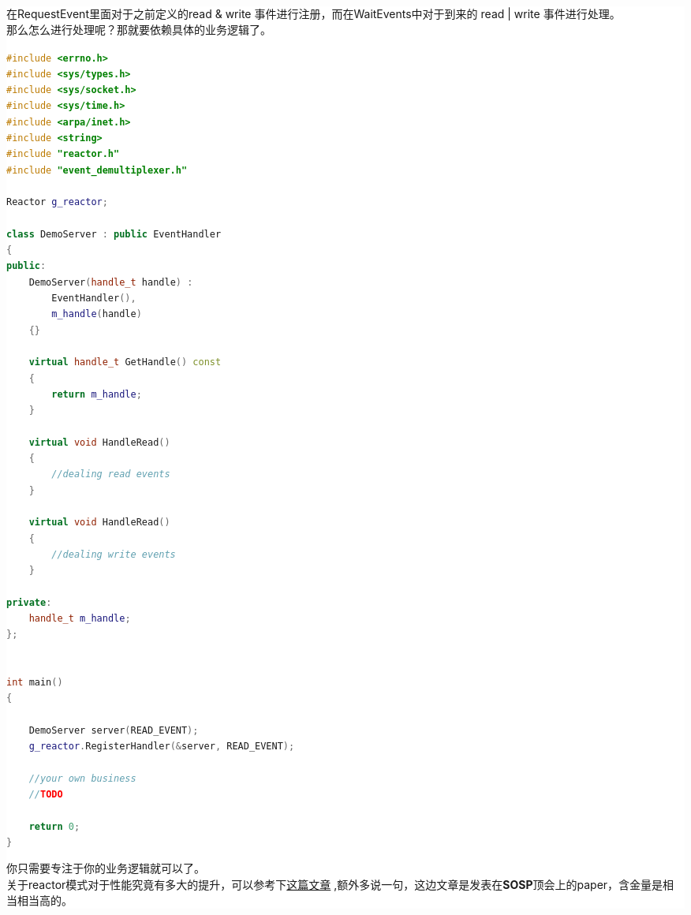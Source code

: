在RequestEvent里面对于之前定义的read & write 事件进行注册，而在WaitEvents中对于到来的 read | write 事件进行处理。  
那么怎么进行处理呢？那就要依赖具体的业务逻辑了。

```cpp
#include <errno.h>
#include <sys/types.h>
#include <sys/socket.h>
#include <sys/time.h>
#include <arpa/inet.h>
#include <string>
#include "reactor.h"
#include "event_demultiplexer.h"

Reactor g_reactor;

class DemoServer : public EventHandler
{
public:
    DemoServer(handle_t handle) :
        EventHandler(),
        m_handle(handle)
    {}

    virtual handle_t GetHandle() const
    {
        return m_handle;
    }

    virtual void HandleRead()
    {
        //dealing read events
    }

    virtual void HandleRead()
    {
        //dealing write events
    }

private:
    handle_t m_handle;
};


int main()
{

    DemoServer server(READ_EVENT);
    g_reactor.RegisterHandler(&server, READ_EVENT);

    //your own business
    //TODO
    
    return 0;
}

```
你只需要专注于你的业务逻辑就可以了。  
关于reactor模式对于性能究竟有多大的提升，可以参考下[这篇文章](https://www.mdw.la/papers/seda-sosp01.pdf) ,额外多说一句，这边文章是发表在**SOSP**顶会上的paper，含金量是相当相当高的。

